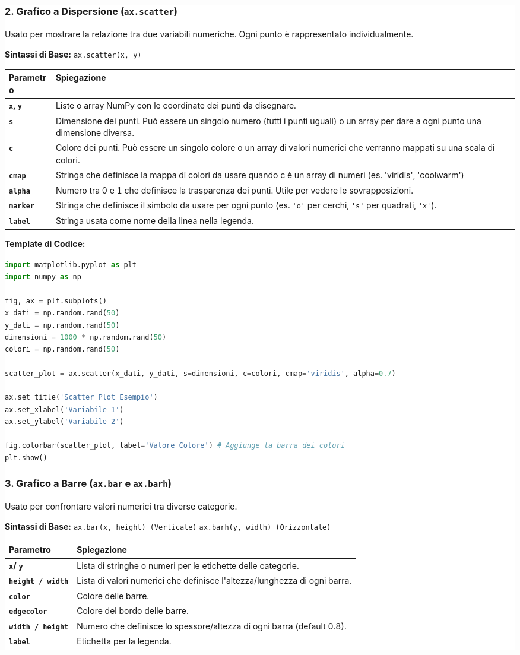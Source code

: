 ### 2. Grafico a Dispersione (`ax.scatter`)

Usato per mostrare la relazione tra due variabili numeriche. Ogni punto è rappresentato individualmente.

**Sintassi di Base:**
`ax.scatter(x, y)`

| Parametro    | Spiegazione                                                                                                                        |
|:-------------|:-----------------------------------------------------------------------------------------------------------------------------------|
| **`x`, `y`** | Liste o array NumPy con le coordinate dei punti da disegnare.                                                                      |
| **`s`**      | Dimensione dei punti. Può essere un singolo numero (tutti i punti uguali) o un array per dare a ogni punto una dimensione diversa. |
| **`c`**      | Colore dei punti. Può essere un singolo colore o un array di valori numerici che verranno mappati su una scala di colori.          |
| **`cmap`**   | Stringa che definisce la mappa di colori da usare quando c è un array di numeri (es. 'viridis', 'coolwarm')                        |
| **`alpha`**  | Numero tra 0 e 1 che definisce la trasparenza dei punti. Utile per vedere le sovrapposizioni.                                      |
| **`marker`** | Stringa che definisce il simbolo da usare per ogni punto (es. `'o'` per cerchi, `'s'` per quadrati, `'x'`).                        |
| **`label`**  | Stringa usata come nome della linea nella legenda.                                                                                 |

**Template di Codice:**
```python
import matplotlib.pyplot as plt
import numpy as np

fig, ax = plt.subplots()
x_dati = np.random.rand(50)
y_dati = np.random.rand(50)
dimensioni = 1000 * np.random.rand(50)
colori = np.random.rand(50)

scatter_plot = ax.scatter(x_dati, y_dati, s=dimensioni, c=colori, cmap='viridis', alpha=0.7)

ax.set_title('Scatter Plot Esempio')
ax.set_xlabel('Variabile 1')
ax.set_ylabel('Variabile 2')

fig.colorbar(scatter_plot, label='Valore Colore') # Aggiunge la barra dei colori
plt.show()
```
### 3. Grafico a Barre (`ax.bar` e `ax.barh`)

Usato per confrontare valori numerici tra diverse categorie.

**Sintassi di Base:**
`ax.bar(x, height) (Verticale)`
`ax.barh(y, width) (Orizzontale)`

| Parametro              | Spiegazione                                                                                                                    |
|:-----------------------|:-------------------------------------------------------------------------------------------------------------------------------|
| **`x`/ `y`**           | Lista di stringhe o numeri per le etichette delle categorie.                                                                   |
| **`height / width`**   | Lista di valori numerici che definisce l'altezza/lunghezza di ogni barra.                                                      |
| **`color`**            | Colore delle barre.                                                                                                            |
| **`edgecolor`**        | Colore del bordo delle barre.                                                                                                  |
| **`width / height`**   | Numero che definisce lo spessore/altezza di ogni barra (default 0.8).                                                          |
| **`label`**            | Etichetta per la legenda.                                                                                                      |
